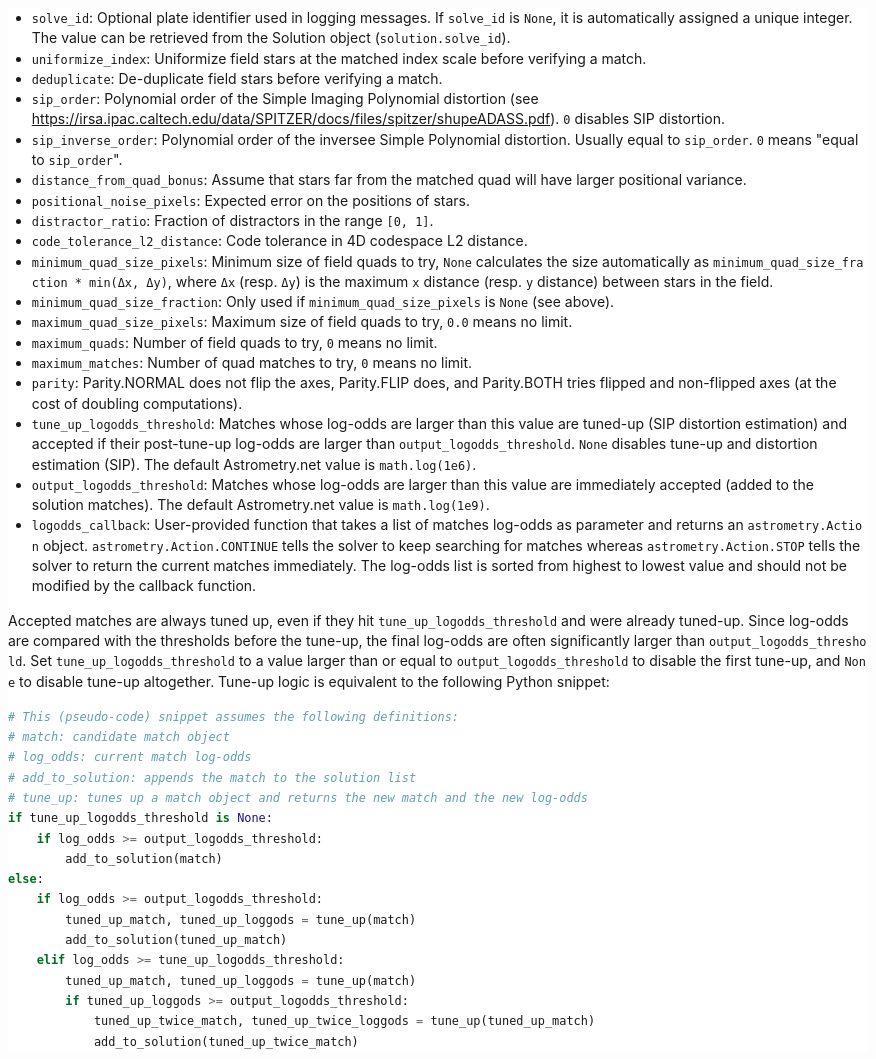 -   `solve_id`: Optional plate identifier used in logging messages. If `solve_id` is `None`, it is automatically assigned a unique integer. The value can be retrieved from the Solution object (`solution.solve_id`).
-   `uniformize_index`: Uniformize field stars at the matched index scale before verifying a match.
-   `deduplicate`: De-duplicate field stars before verifying a match.
-   `sip_order`: Polynomial order of the Simple Imaging Polynomial distortion (see https://irsa.ipac.caltech.edu/data/SPITZER/docs/files/spitzer/shupeADASS.pdf). `0` disables SIP distortion.
-   `sip_inverse_order`: Polynomial order of the inversee Simple Polynomial distortion. Usually equal to `sip_order`. `0` means "equal to `sip_order`".
-   `distance_from_quad_bonus`: Assume that stars far from the matched quad will have larger positional variance.
-   `positional_noise_pixels`: Expected error on the positions of stars.
-   `distractor_ratio`: Fraction of distractors in the range `[0, 1]`.
-   `code_tolerance_l2_distance`: Code tolerance in 4D codespace L2 distance.
-   `minimum_quad_size_pixels`: Minimum size of field quads to try, `None` calculates the size automatically as `minimum_quad_size_fraction * min(Δx, Δy)`, where `Δx` (resp. `Δy`) is the maximum `x` distance (resp. `y` distance) between stars in the field.
-   `minimum_quad_size_fraction`: Only used if `minimum_quad_size_pixels` is `None` (see above).
-   `maximum_quad_size_pixels`: Maximum size of field quads to try, `0.0` means no limit.
-   `maximum_quads`: Number of field quads to try, `0` means no limit.
-   `maximum_matches`: Number of quad matches to try, `0` means no limit.
-   `parity`: Parity.NORMAL does not flip the axes, Parity.FLIP does, and Parity.BOTH tries flipped and non-flipped axes (at the cost of doubling computations).
-   `tune_up_logodds_threshold`: Matches whose log-odds are larger than this value are tuned-up (SIP distortion estimation) and accepted if their post-tune-up log-odds are larger than `output_logodds_threshold`. `None` disables tune-up and distortion estimation (SIP). The default Astrometry.net value is `math.log(1e6)`.
-   `output_logodds_threshold`: Matches whose log-odds are larger than this value are immediately accepted (added to the solution matches). The default Astrometry.net value is `math.log(1e9)`.
-   `logodds_callback`: User-provided function that takes a list of matches log-odds as parameter and returns an `astrometry.Action` object. `astrometry.Action.CONTINUE` tells the solver to keep searching for matches whereas `astrometry.Action.STOP` tells the solver to return the current matches immediately. The log-odds list is sorted from highest to lowest value and should not be modified by the callback function.

Accepted matches are always tuned up, even if they hit `tune_up_logodds_threshold` and were already tuned-up. Since log-odds are compared with the thresholds before the tune-up, the final log-odds are often significantly larger than `output_logodds_threshold`. Set `tune_up_logodds_threshold` to a value larger than or equal to `output_logodds_threshold` to disable the first tune-up, and `None` to disable tune-up altogether. Tune-up logic is equivalent to the following Python snippet:

```py
# This (pseudo-code) snippet assumes the following definitions:
# match: candidate match object
# log_odds: current match log-odds
# add_to_solution: appends the match to the solution list
# tune_up: tunes up a match object and returns the new match and the new log-odds
if tune_up_logodds_threshold is None:
    if log_odds >= output_logodds_threshold:
        add_to_solution(match)
else:
    if log_odds >= output_logodds_threshold:
        tuned_up_match, tuned_up_loggods = tune_up(match)
        add_to_solution(tuned_up_match)
    elif log_odds >= tune_up_logodds_threshold:
        tuned_up_match, tuned_up_loggods = tune_up(match)
        if tuned_up_loggods >= output_logodds_threshold:
            tuned_up_twice_match, tuned_up_twice_loggods = tune_up(tuned_up_match)
            add_to_solution(tuned_up_twice_match)
```
